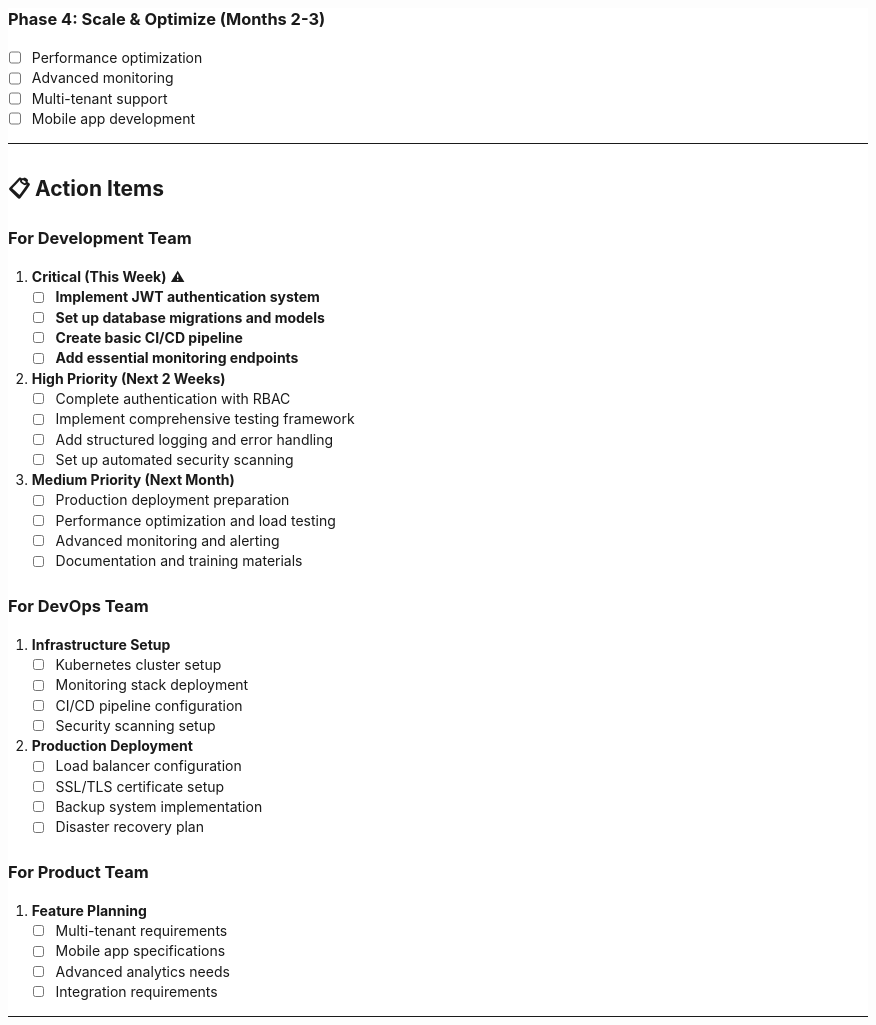 ### **Phase 4: Scale & Optimize (Months 2-3)**
- [ ] Performance optimization
- [ ] Advanced monitoring
- [ ] Multi-tenant support
- [ ] Mobile app development

---

## 📋 Action Items

### **For Development Team**

1. **Critical (This Week)** ⚠️
   - [ ] **Implement JWT authentication system**
   - [ ] **Set up database migrations and models**
   - [ ] **Create basic CI/CD pipeline**
   - [ ] **Add essential monitoring endpoints**

2. **High Priority (Next 2 Weeks)**
   - [ ] Complete authentication with RBAC
   - [ ] Implement comprehensive testing framework
   - [ ] Add structured logging and error handling
   - [ ] Set up automated security scanning

3. **Medium Priority (Next Month)**
   - [ ] Production deployment preparation
   - [ ] Performance optimization and load testing
   - [ ] Advanced monitoring and alerting
   - [ ] Documentation and training materials

### **For DevOps Team**

1. **Infrastructure Setup**
   - [ ] Kubernetes cluster setup
   - [ ] Monitoring stack deployment
   - [ ] CI/CD pipeline configuration
   - [ ] Security scanning setup

2. **Production Deployment**
   - [ ] Load balancer configuration
   - [ ] SSL/TLS certificate setup
   - [ ] Backup system implementation
   - [ ] Disaster recovery plan

### **For Product Team**

1. **Feature Planning**
   - [ ] Multi-tenant requirements
   - [ ] Mobile app specifications
   - [ ] Advanced analytics needs
   - [ ] Integration requirements

---